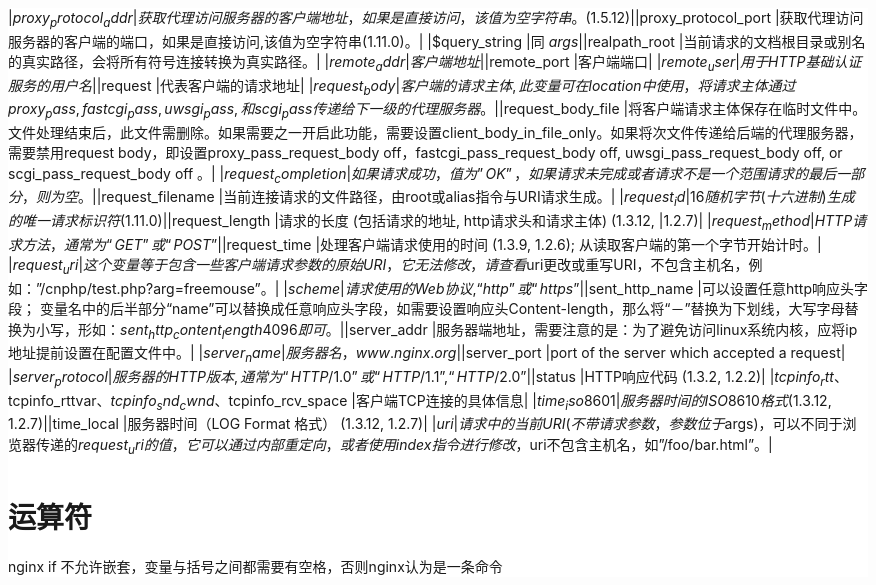 |$proxy_protocol_addr	|获取代理访问服务器的客户端地址，如果是直接访问，该值为空字符串。(1.5.12)|
|$proxy_protocol_port	|获取代理访问服务器的客户端的端口，如果是直接访问,该值为空字符串(1.11.0)。|
|$query_string	|同 $args|
|$realpath_root	|当前请求的文档根目录或别名的真实路径，会将所有符号连接转换为真实路径。|
|$remote_addr	|客户端地址|
|$remote_port	|客户端端口|
|$remote_user	|用于HTTP基础认证服务的用户名|
|$request	|代表客户端的请求地址|
|$request_body	|客户端的请求主体,此变量可在location中使用，将请求主体通过proxy_pass, fastcgi_pass, uwsgi_pass, 和 scgi_pass传递给下一级的代理服务器。|
|$request_body_file	|将客户端请求主体保存在临时文件中。文件处理结束后，此文件需删除。如果需要之一开启此功能，需要设置client_body_in_file_only。如果将次文件传递给后端的代理服务器，需要禁用request body，即设置proxy_pass_request_body off，fastcgi_pass_request_body off, uwsgi_pass_request_body off, or scgi_pass_request_body off 。|
|$request_completion	|如果请求成功，值为”OK”，如果请求未完成或者请求不是一个范围请求的最后一部分，则为空。|
|$request_filename	|当前连接请求的文件路径，由root或alias指令与URI请求生成。|
|$request_id	|16随机字节(十六进制)生成的唯一请求标识符(1.11.0)|
|$request_length	|请求的长度 (包括请求的地址, http请求头和请求主体) (1.3.12, |1.2.7)|
|$request_method	|HTTP请求方法，通常为“GET”或“POST”|
|$request_time	|处理客户端请求使用的时间 (1.3.9, 1.2.6); 从读取客户端的第一个字节开始计时。|
|$request_uri	|这个变量等于包含一些客户端请求参数的原始URI，它无法修改，请查看$uri更改或重写URI，不包含主机名，例如：”/cnphp/test.php?arg=freemouse”。|
|$scheme	|请求使用的Web协议, “http” 或 “https”|
|$sent_http_name	|可以设置任意http响应头字段； 变量名中的后半部分“name”可以替换成任意响应头字段，如需要设置响应头Content-length，那么将“－”替换为下划线，大写字母替换为小写，形如：$sent_http_content_length 4096即可。|
|$server_addr	|服务器端地址，需要注意的是：为了避免访问linux系统内核，应将ip地址提前设置在配置文件中。|
|$server_name	|服务器名，www.nginx.org|
|$server_port	|port of the server which accepted a request|
|$server_protocol	|服务器的HTTP版本, 通常为 “HTTP/1.0” 或 “HTTP/1.1” , “HTTP/2.0”|
|$status	|HTTP响应代码 (1.3.2, 1.2.2)|
|$tcpinfo_rtt、$tcpinfo_rttvar、$tcpinfo_snd_cwnd、$tcpinfo_rcv_space	|客户端TCP连接的具体信息|
|$time_iso8601	|服务器时间的ISO 8610格式 (1.3.12, 1.2.7)|
|$time_local	|服务器时间（LOG Format 格式） (1.3.12, 1.2.7)|
|$uri	|请求中的当前URI(不带请求参数，参数位于$args)，可以不同于浏览器传递的$request_uri的值，它可以通过内部重定向，或者使用index指令进行修改，$uri不包含主机名，如”/foo/bar.html”。|

# 运算符
nginx if 不允许嵌套，变量与括号之间都需要有空格，否则nginx认为是一条命令
